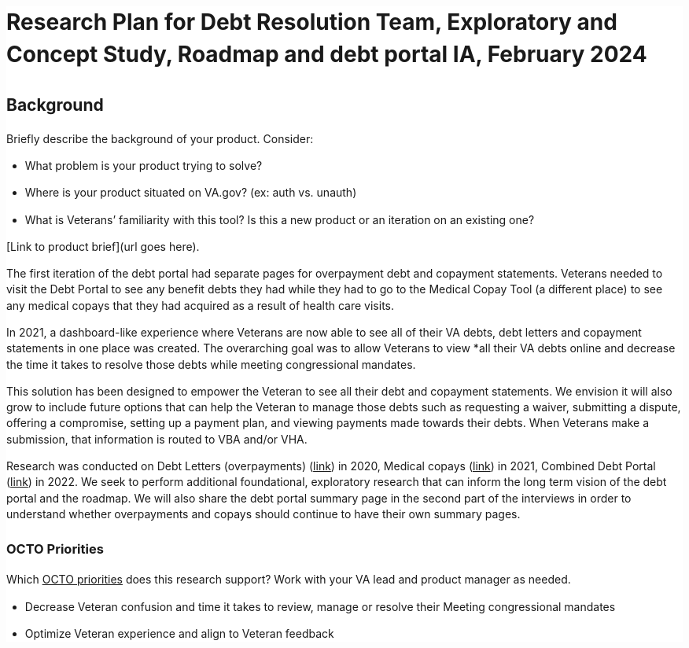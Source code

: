 # Research Plan for Debt Resolution Team, Exploratory and Concept Study, Roadmap and debt portal IA, February 2024

## Background

Briefly describe the background of your product. Consider:

-   What problem is your product trying to solve?
    
-   Where is your product situated on VA.gov? (ex: auth vs. unauth)
    
-   What is Veterans’ familiarity with this tool? Is this a new product or an iteration on an existing one?
    

[Link to product brief](url goes here).

The first iteration of the debt portal had separate pages for overpayment debt and copayment statements. Veterans needed to visit the Debt Portal to see any benefit debts they had while they had to go to the Medical Copay Tool (a different place) to see any medical copays that they had acquired as a result of health care visits.

In 2021, a dashboard-like experience where Veterans are now able to see all of their VA debts, debt letters and copayment statements in one place was created. The overarching goal was to allow Veterans to view *all their VA debts online and decrease the time it takes to resolve those debts while meeting congressional mandates.

This solution has been designed to empower the Veteran to see all their debt and copayment statements. We envision it will also grow to include future options that can help the Veteran to manage those debts such as requesting a waiver, submitting a dispute, offering a compromise, setting up a payment plan, and viewing payments made towards their debts. When Veterans make a submission, that information is routed to VBA and/or VHA.

Research was conducted on Debt Letters (overpayments) ([link](https://github.com/department-of-veterans-affairs/va.gov-team/tree/master/products/debt-letters-mvp/research)) in 2020, Medical copays ([link](https://github.com/department-of-veterans-affairs/va.gov-team/tree/master/products/combined_va_debt_portal/research)) in 2021, Combined Debt Portal ([link](https://github.com/department-of-veterans-affairs/va.gov-team/tree/master/products/combined_va_debt_portal/research)) in 2022. We seek to perform additional foundational, exploratory research that can inform the long term vision of the debt portal and the roadmap. We will also share the debt portal summary page in the second part of the interviews in order to understand whether overpayments and copays should continue to have their own summary pages.

  

### OCTO Priorities

Which [OCTO priorities](https://github.com/department-of-veterans-affairs/va.gov-team/blob/master/strategy/OCTO-DE%20Priorities%202023.md) does this research support? Work with your VA lead and product manager as needed.

-   Decrease Veteran confusion and time it takes to review, manage or resolve their Meeting congressional mandates
    
-   Optimize Veteran experience and align to Veteran feedback
    